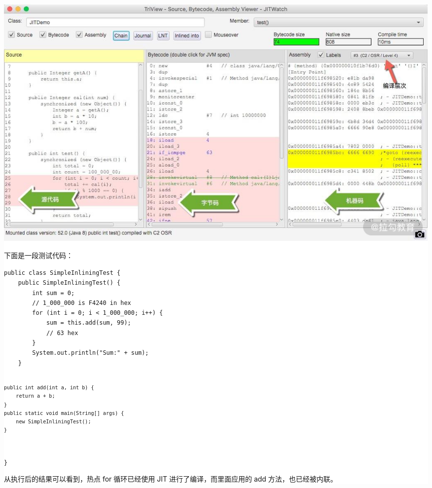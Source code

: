 <p><img alt="Drawing 5.png" src="assets/Ciqc1F9Ye36AMYIDAAcn4iSavAY997.png"/></p>
<p>下面是一段测试代码：</p>
<pre><code>public class SimpleInliningTest {
    public SimpleInliningTest() {
        int sum = 0;
        // 1_000_000 is F4240 in hex
        for (int i = 0; i &lt; 1_000_000; i++) {
            sum = this.add(sum, 99);
            // 63 hex
        }
        System.out.println("Sum:" + sum);
    }

    public int add(int a, int b) {
        return a + b;
    }
    public static void main(String[] args) {
        new SimpleInliningTest();
    }
}
</code></pre>
<p>从执行后的结果可以看到，热点 for 循环已经使用 JIT 进行了编译，而里面应用的 add 方法，也已经被内联。</p>